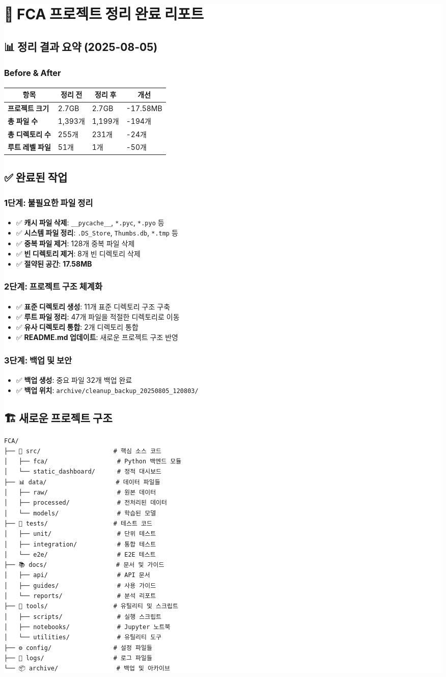 # 🧹 FCA 프로젝트 정리 완료 리포트

## 📊 정리 결과 요약 (2025-08-05)

### **Before & After**
| 항목 | 정리 전 | 정리 후 | 개선 |
|------|---------|---------|------|
| **프로젝트 크기** | 2.7GB | 2.7GB | -17.58MB |
| **총 파일 수** | 1,393개 | 1,199개 | -194개 |
| **총 디렉토리 수** | 255개 | 231개 | -24개 |
| **루트 레벨 파일** | 51개 | 1개 | -50개 |

## ✅ 완료된 작업

### **1단계: 불필요한 파일 정리**
- ✅ **캐시 파일 삭제**: `__pycache__`, `*.pyc`, `*.pyo` 등
- ✅ **시스템 파일 정리**: `.DS_Store`, `Thumbs.db`, `*.tmp` 등
- ✅ **중복 파일 제거**: 128개 중복 파일 삭제
- ✅ **빈 디렉토리 제거**: 8개 빈 디렉토리 삭제
- ✅ **절약된 공간**: **17.58MB**

### **2단계: 프로젝트 구조 체계화**
- ✅ **표준 디렉토리 생성**: 11개 표준 디렉토리 구조 구축
- ✅ **루트 파일 정리**: 47개 파일을 적절한 디렉토리로 이동
- ✅ **유사 디렉토리 통합**: 2개 디렉토리 통합
- ✅ **README.md 업데이트**: 새로운 프로젝트 구조 반영

### **3단계: 백업 및 보안**
- ✅ **백업 생성**: 중요 파일 32개 백업 완료
- ✅ **백업 위치**: `archive/cleanup_backup_20250805_120803/`

## 🏗️ 새로운 프로젝트 구조

```
FCA/
├── 📁 src/                    # 핵심 소스 코드
│   ├── fca/                   # Python 백엔드 모듈
│   └── static_dashboard/      # 정적 대시보드
├── 📊 data/                   # 데이터 파일들
│   ├── raw/                   # 원본 데이터
│   ├── processed/             # 전처리된 데이터
│   └── models/                # 학습된 모델
├── 🧪 tests/                  # 테스트 코드
│   ├── unit/                  # 단위 테스트
│   ├── integration/           # 통합 테스트
│   └── e2e/                   # E2E 테스트
├── 📚 docs/                   # 문서 및 가이드
│   ├── api/                   # API 문서
│   ├── guides/                # 사용 가이드
│   └── reports/               # 분석 리포트
├── 🔧 tools/                  # 유틸리티 및 스크립트
│   ├── scripts/               # 실행 스크립트
│   ├── notebooks/             # Jupyter 노트북
│   └── utilities/             # 유틸리티 도구
├── ⚙️ config/                 # 설정 파일들
├── 📝 logs/                   # 로그 파일들
└── 📦 archive/                # 백업 및 아카이브
```